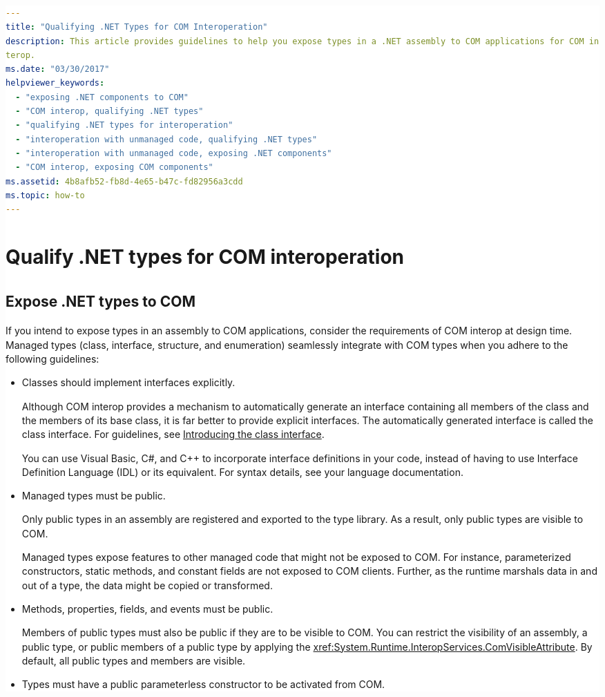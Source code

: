 ```yaml
---
title: "Qualifying .NET Types for COM Interoperation"
description: This article provides guidelines to help you expose types in a .NET assembly to COM applications for COM interop.
ms.date: "03/30/2017"
helpviewer_keywords:
  - "exposing .NET components to COM"
  - "COM interop, qualifying .NET types"
  - "qualifying .NET types for interoperation"
  - "interoperation with unmanaged code, qualifying .NET types"
  - "interoperation with unmanaged code, exposing .NET components"
  - "COM interop, exposing COM components"
ms.assetid: 4b8afb52-fb8d-4e65-b47c-fd82956a3cdd
ms.topic: how-to
---
```

# Qualify .NET types for COM interoperation

## Expose .NET types to COM

If you intend to expose types in an assembly to COM applications, consider the requirements of COM interop at design time. Managed types (class, interface, structure, and enumeration) seamlessly integrate with COM types when you adhere to the following guidelines:

- Classes should implement interfaces explicitly.

     Although COM interop provides a mechanism to automatically generate an interface containing all members of the class and the members of its base class, it is far better to provide explicit interfaces. The automatically generated interface is called the class interface. For guidelines, see [Introducing the class interface](com-callable-wrapper.md#introducing-the-class-interface).

     You can use Visual Basic, C#, and C++ to incorporate interface definitions in your code, instead of having to use Interface Definition Language (IDL) or its equivalent. For syntax details, see your language documentation.

- Managed types must be public.

     Only public types in an assembly are registered and exported to the type library. As a result, only public types are visible to COM.

     Managed types expose features to other managed code that might not be exposed to COM. For instance, parameterized constructors, static methods, and constant fields are not exposed to COM clients. Further, as the runtime marshals data in and out of a type, the data might be copied or transformed.

- Methods, properties, fields, and events must be public.

     Members of public types must also be public if they are to be visible to COM. You can restrict the visibility of an assembly, a public type, or public members of a public type by applying the <xref:System.Runtime.InteropServices.ComVisibleAttribute>. By default, all public types and members are visible.

- Types must have a public parameterless constructor to be activated from COM.
